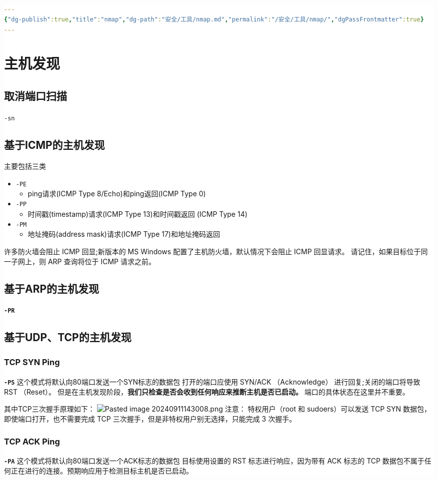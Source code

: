 ```yaml
---
{"dg-publish":true,"title":"nmap","dg-path":"安全/工具/nmap.md","permalink":"/安全/工具/nmap/","dgPassFrontmatter":true}
---
```


# 主机发现

## 取消端口扫描

`-sn`


## 基于ICMP的主机发现

主要包括三类

+ `-PE`
	+ ping请求(ICMP Type 8/Echo)和ping返回(ICMP Type 0)
+ `-PP`
	+ 时间戳(timestamp)请求(ICMP Type 13)和时间戳返回 (ICMP Type 14)
+ `-PM`
	+ 地址掩码(address mask)请求(ICMP Type 17)和地址掩码返回


许多防火墙会阻止 ICMP 回显;新版本的 MS Windows 配置了主机防火墙，默认情况下会阻止 ICMP 回显请求。
请记住，如果目标位于同一子网上，则 ARP 查询将位于 ICMP 请求之前。


## 基于ARP的主机发现

**`-PR`**


## 基于**UDP、TCP**的主机发现

### **TCP SYN Ping**

**`-PS`**
这个模式将默认向80端口发送一个SYN标志的数据包
打开的端口应使用 SYN/ACK （Acknowledge） 进行回复;关闭的端口将导致 RST （Reset）。
但是在主机发现阶段，**我们只检查是否会收到任何响应来推断主机是否已启动。** 端口的具体状态在这里并不重要。

其中TCP三次握手原理如下：
![Pasted image 20240911143008.png](/img/user/picture/Pasted%20image%2020240911143008.png)
注意：
特权用户（root 和 sudoers）可以发送 TCP SYN 数据包，即使端口打开，也不需要完成 TCP 三次握手，但是非特权用户别无选择，只能完成 3 次握手。

### **TCP ACK Ping**
**`-PA`**
这个模式将默认向80端口发送一个ACK标志的数据包
目标使用设置的 RST 标志进行响应，因为带有 ACK 标志的 TCP 数据包不属于任何正在进行的连接。预期响应用于检测目标主机是否已启动。
